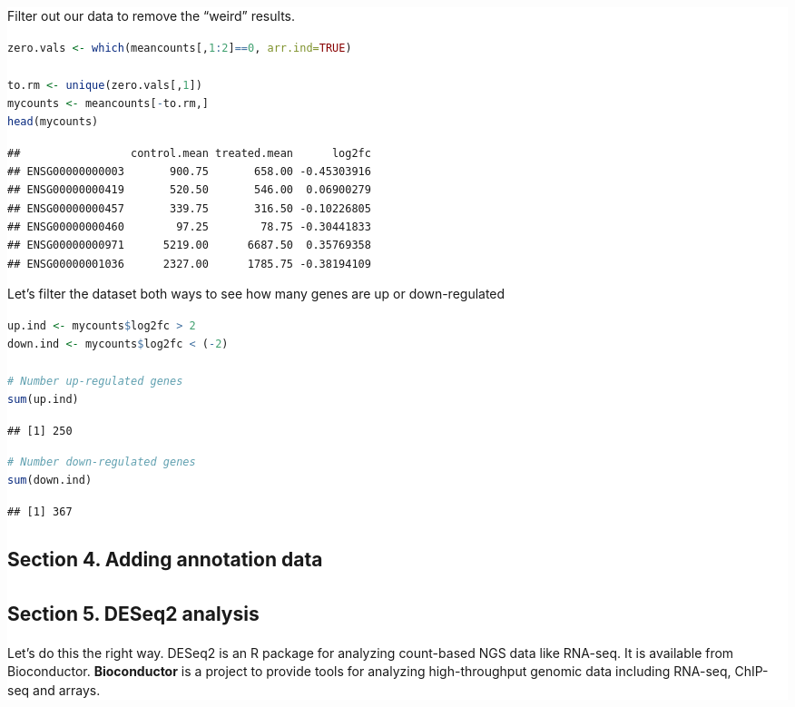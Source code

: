 Filter out our data to remove the “weird” results.

``` r
zero.vals <- which(meancounts[,1:2]==0, arr.ind=TRUE)

to.rm <- unique(zero.vals[,1])
mycounts <- meancounts[-to.rm,]
head(mycounts)
```

    ##                 control.mean treated.mean      log2fc
    ## ENSG00000000003       900.75       658.00 -0.45303916
    ## ENSG00000000419       520.50       546.00  0.06900279
    ## ENSG00000000457       339.75       316.50 -0.10226805
    ## ENSG00000000460        97.25        78.75 -0.30441833
    ## ENSG00000000971      5219.00      6687.50  0.35769358
    ## ENSG00000001036      2327.00      1785.75 -0.38194109

Let’s filter the dataset both ways to see how many genes are up or
down-regulated

``` r
up.ind <- mycounts$log2fc > 2
down.ind <- mycounts$log2fc < (-2)

# Number up-regulated genes
sum(up.ind)
```

    ## [1] 250

``` r
# Number down-regulated genes
sum(down.ind)
```

    ## [1] 367

## Section 4. Adding annotation data

## Section 5. DESeq2 analysis

Let’s do this the right way. DESeq2 is an R package for analyzing
count-based NGS data like RNA-seq. It is available from Bioconductor.
**Bioconductor** is a project to provide tools for analyzing
high-throughput genomic data including RNA-seq, ChIP-seq and arrays.
